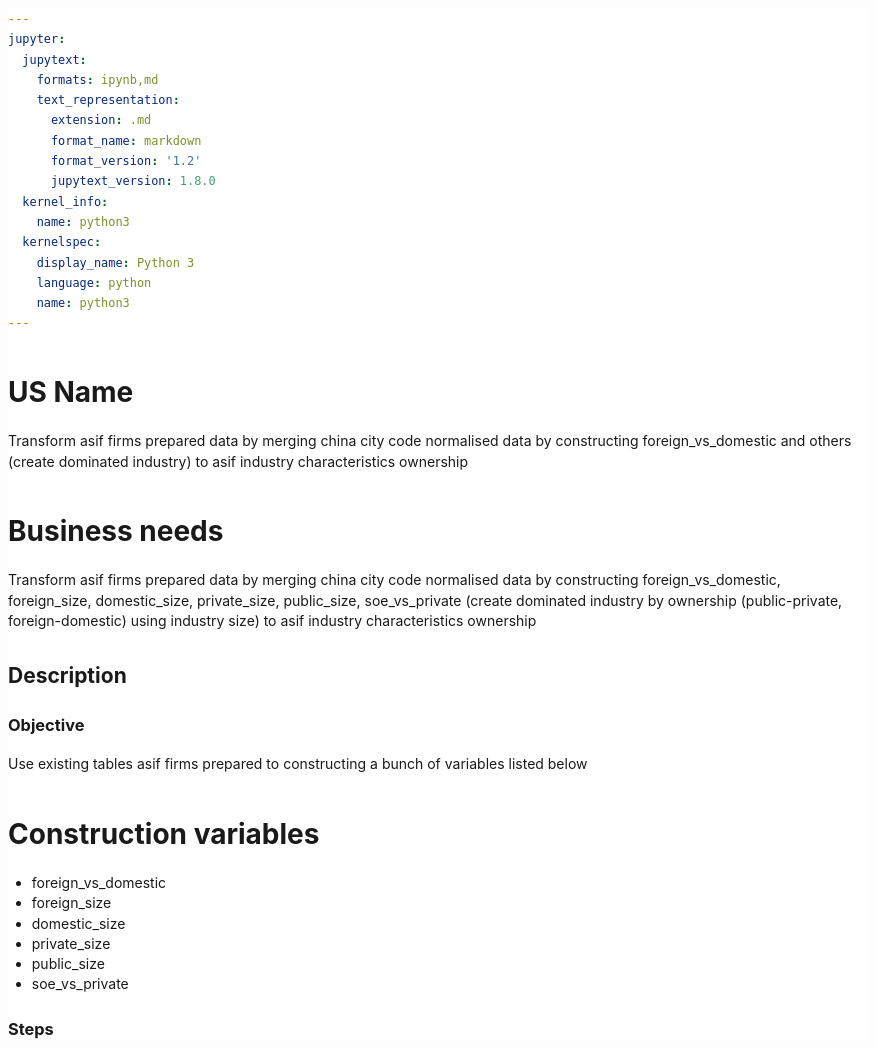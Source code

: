 ```yaml
---
jupyter:
  jupytext:
    formats: ipynb,md
    text_representation:
      extension: .md
      format_name: markdown
      format_version: '1.2'
      jupytext_version: 1.8.0
  kernel_info:
    name: python3
  kernelspec:
    display_name: Python 3
    language: python
    name: python3
---
```



# US Name

Transform asif firms prepared data by merging china city code normalised data by constructing foreign_vs_domestic and others (create dominated industry) to asif industry characteristics ownership 

# Business needs 

Transform asif firms prepared data by merging china city code normalised data by constructing foreign_vs_domestic, foreign_size, domestic_size, private_size, public_size, soe_vs_private (create dominated industry by ownership (public-private, foreign-domestic) using industry size) to asif industry characteristics ownership 

## Description
### Objective 

Use existing tables asif firms prepared to constructing a bunch of variables listed below

# Construction variables 

- foreign_vs_domestic
- foreign_size
- domestic_size
- private_size
- public_size
- soe_vs_private

### Steps 

